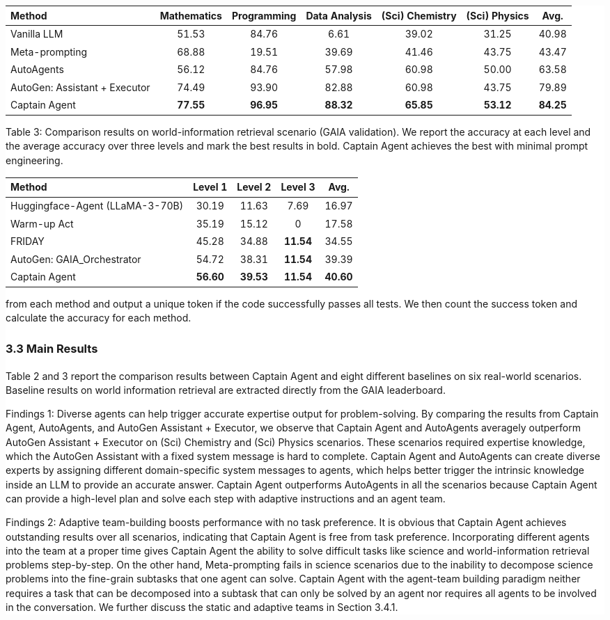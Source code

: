 | Method | Mathematics | Programming | Data Analysis | (Sci) Chemistry | (Sci) Physics | Avg. |
| :--- | :---: | :---: | :---: | :---: | :---: | :---: |
| Vanilla LLM | 51.53 | 84.76 | 6.61 | 39.02 | 31.25 | 40.98 |
| Meta-prompting | 68.88 | 19.51 | 39.69 | 41.46 | 43.75 | 43.47 |
| AutoAgents | 56.12 | 84.76 | 57.98 | 60.98 | 50.00 | 63.58 |
| AutoGen: Assistant + Executor | 74.49 | 93.90 | 82.88 | 60.98 | 43.75 | 79.89 |
| Captain Agent | $\mathbf{7 7 . 5 5}$ | $\mathbf{9 6 . 9 5}$ | $\mathbf{8 8 . 3 2}$ | $\mathbf{6 5 . 8 5}$ | $\mathbf{5 3 . 1 2}$ | $\mathbf{8 4 . 2 5}$ |

Table 3: Comparison results on world-information retrieval scenario (GAIA validation). We report the accuracy at each level and the average accuracy over three levels and mark the best results in bold. Captain Agent achieves the best with minimal prompt engineering.

| Method | Level 1 | Level 2 | Level 3 | Avg. |
| :--- | :---: | :---: | :---: | :---: |
| Huggingface-Agent (LLaMA-3-70B) | 30.19 | 11.63 | 7.69 | 16.97 |
| Warm-up Act | 35.19 | 15.12 | 0 | 17.58 |
| FRIDAY | 45.28 | 34.88 | $\mathbf{1 1 . 5 4}$ | 34.55 |
| AutoGen: GAIA_Orchestrator | 54.72 | 38.31 | $\mathbf{1 1 . 5 4}$ | 39.39 |
| Captain Agent | $\mathbf{5 6 . 6 0}$ | $\mathbf{3 9 . 5 3}$ | $\mathbf{1 1 . 5 4}$ | $\mathbf{4 0 . 6 0}$ |

from each method and output a unique token if the code successfully passes all tests. We then count the success token and calculate the accuracy for each method.

### 3.3 Main Results

Table 2 and 3 report the comparison results between Captain Agent and eight different baselines on six real-world scenarios. Baseline results on world information retrieval are extracted directly from the GAIA leaderboard.

Findings 1: Diverse agents can help trigger accurate expertise output for problem-solving. By comparing the results from Captain Agent, AutoAgents, and AutoGen Assistant + Executor, we observe that Captain Agent and AutoAgents averagely outperform AutoGen Assistant + Executor on (Sci) Chemistry and (Sci) Physics scenarios. These scenarios required expertise knowledge, which the AutoGen Assistant with a fixed system message is hard to complete. Captain Agent and AutoAgents can create diverse experts by assigning different domain-specific system messages to agents, which helps better trigger the intrinsic knowledge inside an LLM to provide an accurate answer. Captain Agent outperforms AutoAgents in all the scenarios because Captain Agent can provide a high-level plan and solve each step with adaptive instructions and an agent team.

Findings 2: Adaptive team-building boosts performance with no task preference. It is obvious that Captain Agent achieves outstanding results over all scenarios, indicating that Captain Agent is free from task preference. Incorporating different agents into the team at a proper time gives Captain Agent the ability to solve difficult tasks like science and world-information retrieval problems step-by-step. On the other hand, Meta-prompting fails in science scenarios due to the inability to decompose science problems into the fine-grain subtasks that one agent can solve. Captain Agent with the agent-team building paradigm neither requires a task that can be decomposed into a subtask that can only be solved by an agent nor requires all agents to be involved in the conversation. We further discuss the static and adaptive teams in Section 3.4.1.
